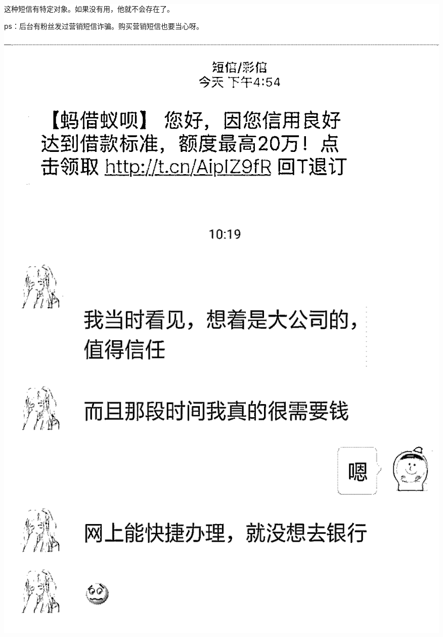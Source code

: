 这种短信有特定对象。如果没有用，他就不会存在了。

ps：后台有粉丝发过营销短信诈骗。购买营销短信也要当心呀。

![](img/026d29b58f7eeab9abcbfbfa2e7162a7.jpg)

![](img/a81f7d29fe8a96f869d8182521da7aee.jpg)